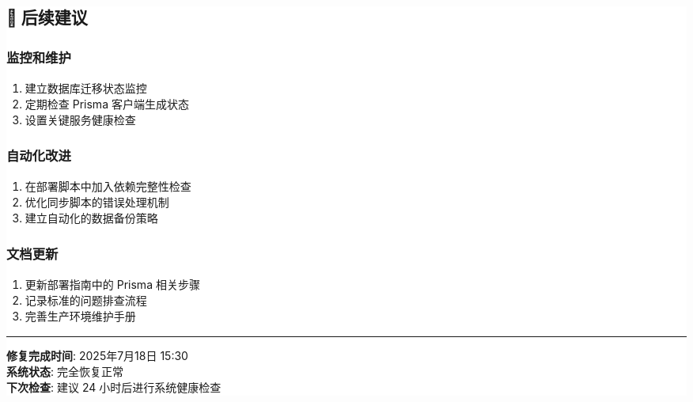 ## 🚀 后续建议

### 监控和维护
1. 建立数据库迁移状态监控
2. 定期检查 Prisma 客户端生成状态
3. 设置关键服务健康检查

### 自动化改进
1. 在部署脚本中加入依赖完整性检查
2. 优化同步脚本的错误处理机制
3. 建立自动化的数据备份策略

### 文档更新
1. 更新部署指南中的 Prisma 相关步骤
2. 记录标准的问题排查流程
3. 完善生产环境维护手册

---

**修复完成时间**: 2025年7月18日 15:30  
**系统状态**: 完全恢复正常  
**下次检查**: 建议 24 小时后进行系统健康检查 